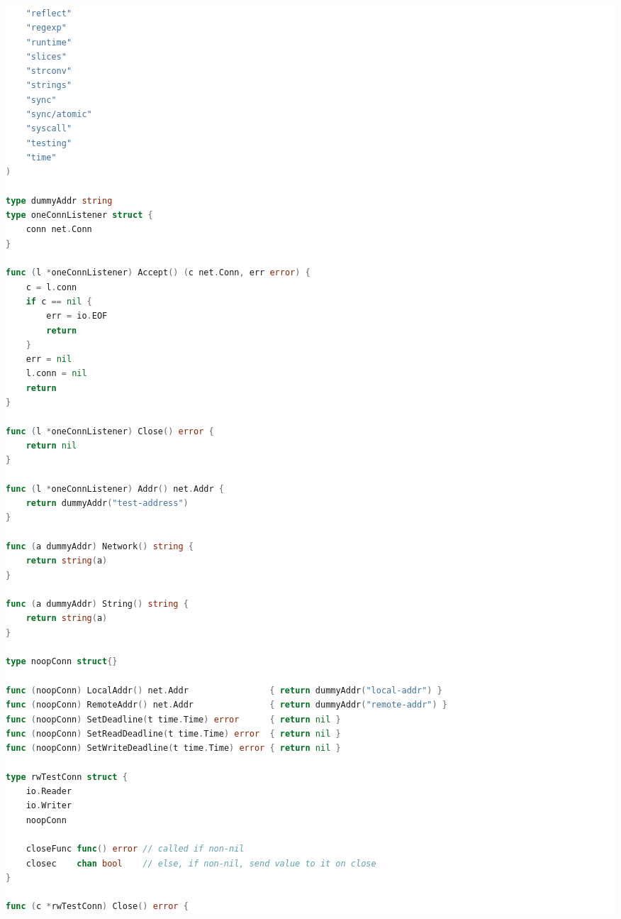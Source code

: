 ```go
	"reflect"
	"regexp"
	"runtime"
	"slices"
	"strconv"
	"strings"
	"sync"
	"sync/atomic"
	"syscall"
	"testing"
	"time"
)

type dummyAddr string
type oneConnListener struct {
	conn net.Conn
}

func (l *oneConnListener) Accept() (c net.Conn, err error) {
	c = l.conn
	if c == nil {
		err = io.EOF
		return
	}
	err = nil
	l.conn = nil
	return
}

func (l *oneConnListener) Close() error {
	return nil
}

func (l *oneConnListener) Addr() net.Addr {
	return dummyAddr("test-address")
}

func (a dummyAddr) Network() string {
	return string(a)
}

func (a dummyAddr) String() string {
	return string(a)
}

type noopConn struct{}

func (noopConn) LocalAddr() net.Addr                { return dummyAddr("local-addr") }
func (noopConn) RemoteAddr() net.Addr               { return dummyAddr("remote-addr") }
func (noopConn) SetDeadline(t time.Time) error      { return nil }
func (noopConn) SetReadDeadline(t time.Time) error  { return nil }
func (noopConn) SetWriteDeadline(t time.Time) error { return nil }

type rwTestConn struct {
	io.Reader
	io.Writer
	noopConn

	closeFunc func() error // called if non-nil
	closec    chan bool    // else, if non-nil, send value to it on close
}

func (c *rwTestConn) Close() error {
```